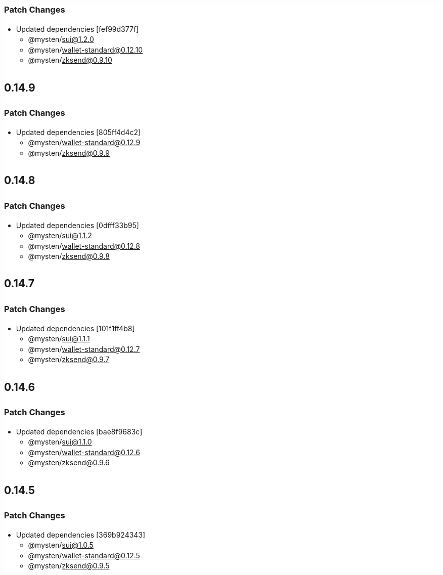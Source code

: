 ### Patch Changes

- Updated dependencies [fef99d377f]
  - @mysten/sui@1.2.0
  - @mysten/wallet-standard@0.12.10
  - @mysten/zksend@0.9.10

## 0.14.9

### Patch Changes

- Updated dependencies [805ff4d4c2]
  - @mysten/wallet-standard@0.12.9
  - @mysten/zksend@0.9.9

## 0.14.8

### Patch Changes

- Updated dependencies [0dfff33b95]
  - @mysten/sui@1.1.2
  - @mysten/wallet-standard@0.12.8
  - @mysten/zksend@0.9.8

## 0.14.7

### Patch Changes

- Updated dependencies [101f1ff4b8]
  - @mysten/sui@1.1.1
  - @mysten/wallet-standard@0.12.7
  - @mysten/zksend@0.9.7

## 0.14.6

### Patch Changes

- Updated dependencies [bae8f9683c]
  - @mysten/sui@1.1.0
  - @mysten/wallet-standard@0.12.6
  - @mysten/zksend@0.9.6

## 0.14.5

### Patch Changes

- Updated dependencies [369b924343]
  - @mysten/sui@1.0.5
  - @mysten/wallet-standard@0.12.5
  - @mysten/zksend@0.9.5
